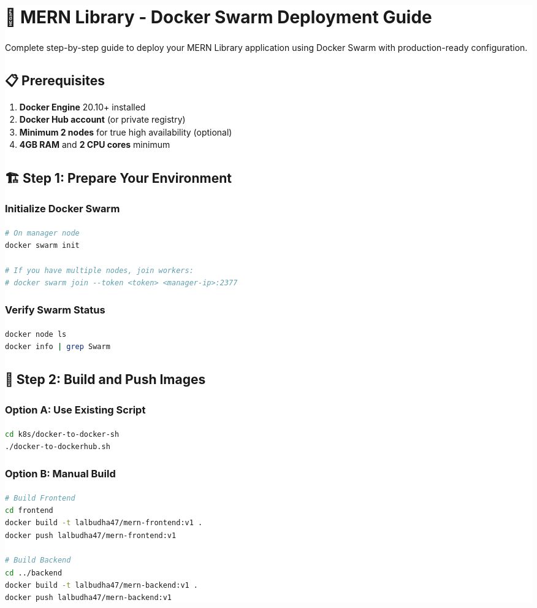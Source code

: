 # 🚀 MERN Library - Docker Swarm Deployment Guide

Complete step-by-step guide to deploy your MERN Library application using Docker Swarm with production-ready configuration.

## 📋 Prerequisites

1. **Docker Engine** 20.10+ installed
2. **Docker Hub account** (or private registry)
3. **Minimum 2 nodes** for true high availability (optional)
4. **4GB RAM** and **2 CPU cores** minimum

## 🏗️ Step 1: Prepare Your Environment

### Initialize Docker Swarm
```bash
# On manager node
docker swarm init

# If you have multiple nodes, join workers:
# docker swarm join --token <token> <manager-ip>:2377
```

### Verify Swarm Status
```bash
docker node ls
docker info | grep Swarm
```

## 🔨 Step 2: Build and Push Images

### Option A: Use Existing Script
```bash
cd k8s/docker-to-docker-sh
./docker-to-dockerhub.sh
```

### Option B: Manual Build
```bash
# Build Frontend
cd frontend
docker build -t lalbudha47/mern-frontend:v1 .
docker push lalbudha47/mern-frontend:v1

# Build Backend  
cd ../backend
docker build -t lalbudha47/mern-backend:v1 .
docker push lalbudha47/mern-backend:v1
```
